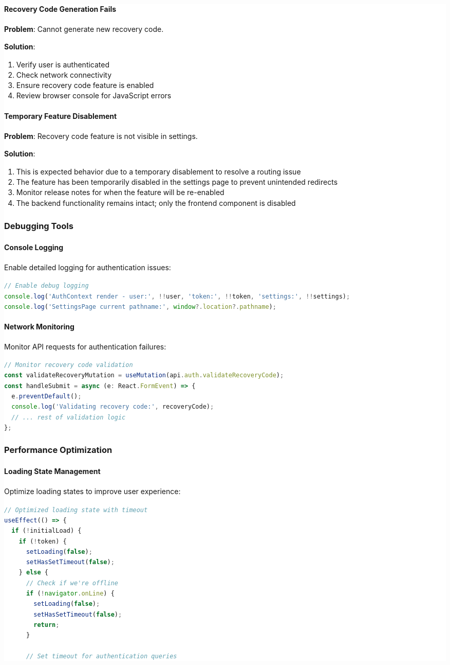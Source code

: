 #### Recovery Code Generation Fails

**Problem**: Cannot generate new recovery code.

**Solution**:
1. Verify user is authenticated
2. Check network connectivity
3. Ensure recovery code feature is enabled
4. Review browser console for JavaScript errors

#### Temporary Feature Disablement

**Problem**: Recovery code feature is not visible in settings.

**Solution**:
1. This is expected behavior due to a temporary disablement to resolve a routing issue
2. The feature has been temporarily disabled in the settings page to prevent unintended redirects
3. Monitor release notes for when the feature will be re-enabled
4. The backend functionality remains intact; only the frontend component is disabled

### Debugging Tools

#### Console Logging

Enable detailed logging for authentication issues:

```typescript
// Enable debug logging
console.log('AuthContext render - user:', !!user, 'token:', !!token, 'settings:', !!settings);
console.log('SettingsPage current pathname:', window?.location?.pathname);
```

#### Network Monitoring

Monitor API requests for authentication failures:

```typescript
// Monitor recovery code validation
const validateRecoveryMutation = useMutation(api.auth.validateRecoveryCode);
const handleSubmit = async (e: React.FormEvent) => {
  e.preventDefault();
  console.log('Validating recovery code:', recoveryCode);
  // ... rest of validation logic
};
```

### Performance Optimization

#### Loading State Management

Optimize loading states to improve user experience:

```typescript
// Optimized loading state with timeout
useEffect(() => {
  if (!initialLoad) {
    if (!token) {
      setLoading(false);
      setHasSetTimeout(false);
    } else {
      // Check if we're offline
      if (!navigator.onLine) {
        setLoading(false);
        setHasSetTimeout(false);
        return;
      }
      
      // Set timeout for authentication queries
```